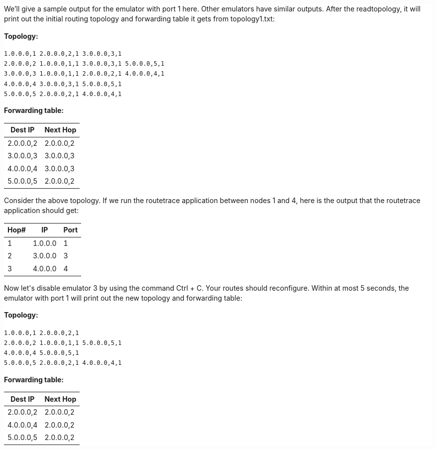 We’ll give a sample output for the emulator with port 1 here. Other emulators have similar outputs. After the readtopology, it will print out the initial routing topology and forwarding table it gets from topology1.txt:

**Topology:**

```
1.0.0.0,1 2.0.0.0,2,1 3.0.0.0,3,1
2.0.0.0,2 1.0.0.0,1,1 3.0.0.0,3,1 5.0.0.0,5,1
3.0.0.0,3 1.0.0.0,1,1 2.0.0.0,2,1 4.0.0.0,4,1
4.0.0.0,4 3.0.0.0,3,1 5.0.0.0,5,1
5.0.0.0,5 2.0.0.0,2,1 4.0.0.0,4,1
```

**Forwarding table:**

|  Dest IP  |  Next Hop |
|-----------|-----------|
| 2.0.0.0,2 | 2.0.0.0,2 |
| 3.0.0.0,3 | 3.0.0.0,3 |
| 4.0.0.0,4 | 3.0.0.0,3 |
| 5.0.0.0,5 | 2.0.0.0,2 |

Consider the above topology. If we run the routetrace application between nodes 1 and 4, here is the output that the routetrace application should get:

| Hop# |    IP   | Port |
|------|---------|------|
|  1   | 1.0.0.0 |  1   |
|  2   | 3.0.0.0 |  3   |
|  3   | 4.0.0.0 |  4   |

Now let's disable emulator 3 by using the command Ctrl + C. Your routes should reconfigure. Within at most 5 seconds, the emulator with port 1 will print out the new topology and forwarding table:

**Topology:**

```
1.0.0.0,1 2.0.0.0,2,1
2.0.0.0,2 1.0.0.0,1,1 5.0.0.0,5,1
4.0.0.0,4 5.0.0.0,5,1
5.0.0.0,5 2.0.0.0,2,1 4.0.0.0,4,1
```

**Forwarding table:**

|  Dest IP  |  Next Hop |
|-----------|-----------|
| 2.0.0.0,2 | 2.0.0.0,2 |
| 4.0.0.0,4 | 2.0.0.0,2 |
| 5.0.0.0,5 | 2.0.0.0,2 |
